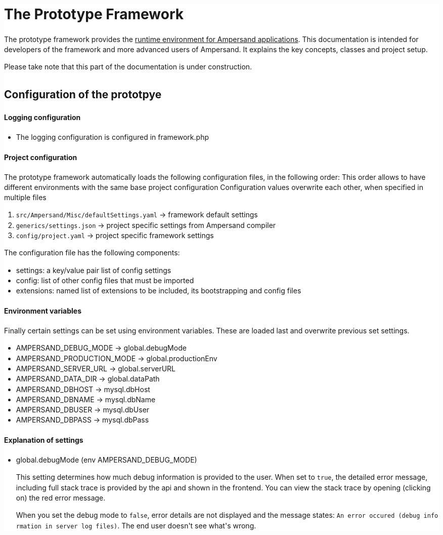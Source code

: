 # The Prototype Framework

The prototype framework provides the [runtime environment for Ampersand applications](https://github.com/AmpersandTarski/Prototype## "Link to the GitHub repository"). 
This documentation is intended for developers of the framework and more advanced users of Ampersand. It explains the key concepts, classes and project setup.

Please take note that this part of the documentation is under construction.


## Configuration of the prototpye

#### Logging configuration
* The logging configuration is configured in framework.php

#### Project configuration
The prototype framework automatically loads the following configuration files, in the following order:
This order allows to have different environments with the same base project configuration
Configuration values overwrite each other, when specified in multiple files

1. `src/Ampersand/Misc/defaultSettings.yaml` -> framework default settings
2. `generics/settings.json` -> project specific settings from Ampersand compiler
3. `config/project.yaml` -> project specific framework settings

The configuration file has the following components:
* settings: a key/value pair list of config settings
* config: list of other config files that must be imported
* extensions: named list of extensions to be included, its bootstrapping and config files

#### Environment variables
Finally certain settings can be set using environment variables.
These are loaded last and overwrite previous set settings.
* AMPERSAND_DEBUG_MODE -> global.debugMode
* AMPERSAND_PRODUCTION_MODE -> global.productionEnv
* AMPERSAND_SERVER_URL -> global.serverURL
* AMPERSAND_DATA_DIR -> global.dataPath
* AMPERSAND_DBHOST -> mysql.dbHost
* AMPERSAND_DBNAME -> mysql.dbName
* AMPERSAND_DBUSER -> mysql.dbUser
* AMPERSAND_DBPASS -> mysql.dbPass

#### Explanation of settings

* global.debugMode (env AMPERSAND_DEBUG_MODE)
  
  This setting determines how much debug information is provided to the user. When set to `true`, the detailed error message, including full stack trace is provided by the api and shown in the frontend. You can view the stack trace by opening (clicking on) the red error message.
  
  When you set the debug mode to `false`, error details are not displayed and the message states: `An error occured (debug information in server log files)`. The end user doesn't see what's wrong.

